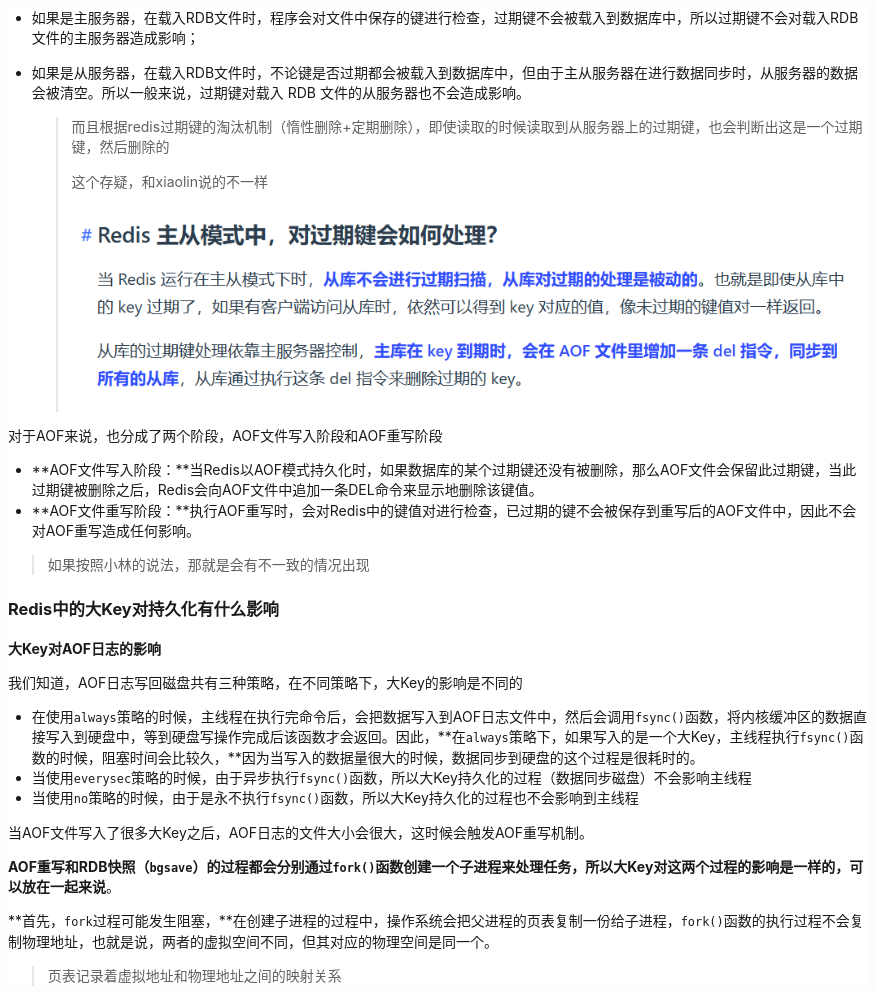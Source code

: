  - 如果是主服务器，在载入RDB文件时，程序会对文件中保存的键进行检查，过期键不会被载入到数据库中，所以过期键不会对载入RDB文件的主服务器造成影响；

  - 如果是从服务器，在载入RDB文件时，不论键是否过期都会被载入到数据库中，但由于主从服务器在进行数据同步时，从服务器的数据会被清空。所以一般来说，过期键对载入 RDB 文件的从服务器也不会造成影响。

    > 而且根据redis过期键的淘汰机制（惰性删除+定期删除），即使读取的时候读取到从服务器上的过期键，也会判断出这是一个过期键，然后删除的
    >
    > 这个存疑，和xiaolin说的不一样
    >
    > ![](../../image/redis/主从复制模式下的过期键读取.png)



对于AOF来说，也分成了两个阶段，AOF文件写入阶段和AOF重写阶段

- **AOF文件写入阶段：**当Redis以AOF模式持久化时，如果数据库的某个过期键还没有被删除，那么AOF文件会保留此过期键，当此过期键被删除之后，Redis会向AOF文件中追加一条DEL命令来显示地删除该键值。
- **AOF文件重写阶段：**执行AOF重写时，会对Redis中的键值对进行检查，已过期的键不会被保存到重写后的AOF文件中，因此不会对AOF重写造成任何影响。

> 如果按照小林的说法，那就是会有不一致的情况出现

### Redis中的大Key对持久化有什么影响

**大Key对AOF日志的影响**

我们知道，AOF日志写回磁盘共有三种策略，在不同策略下，大Key的影响是不同的

- 在使用`always`策略的时候，主线程在执行完命令后，会把数据写入到AOF日志文件中，然后会调用`fsync()`函数，将内核缓冲区的数据直接写入到硬盘中，等到硬盘写操作完成后该函数才会返回。因此，**在`always`策略下，如果写入的是一个大Key，主线程执行`fsync()`函数的时候，阻塞时间会比较久，**因为当写入的数据量很大的时候，数据同步到硬盘的这个过程是很耗时的。
- 当使用`everysec`策略的时候，由于异步执行`fsync()`函数，所以大Key持久化的过程（数据同步磁盘）不会影响主线程
- 当使用`no`策略的时候，由于是永不执行`fsync()`函数，所以大Key持久化的过程也不会影响到主线程



当AOF文件写入了很多大Key之后，AOF日志的文件大小会很大，这时候会触发AOF重写机制。

**AOF重写和RDB快照（`bgsave`）的过程都会分别通过`fork()`函数创建一个子进程来处理任务，所以大Key对这两个过程的影响是一样的，可以放在一起来说**。

**首先，`fork`过程可能发生阻塞，**在创建子进程的过程中，操作系统会把父进程的页表复制一份给子进程，`fork()`函数的执行过程不会复制物理地址，也就是说，两者的虚拟空间不同，但其对应的物理空间是同一个。

> 页表记录着虚拟地址和物理地址之间的映射关系
